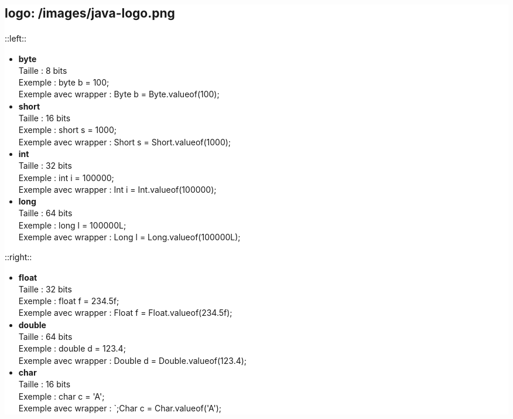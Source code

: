 logo: /images/java-logo.png
---

::left::
<ul>
  <li>
    <div><b>byte</b></div>
    <div class="text-sx">
Taille : 8 bits<br/>
Exemple : <span class="code-line">byte b = 100;</span><br/>
Exemple avec wrapper : <span class="code-line">Byte b = Byte.valueof(100);</span>
    </div>
  </li>
  <li>
    <div><b>short</b></div>
    <div class="text-sx">
Taille : 16 bits<br/>
Exemple : <span class="code-line">short s = 1000;</span><br/>
Exemple avec wrapper : <span class="code-line">Short s = Short.valueof(1000);</span>
    </div>
  </li>
  <li>
    <div><b>int</b></div>
    <div class="text-sx">
Taille : 32 bits<br/>
Exemple : <span class="code-line">int i = 100000;</span><br/>
Exemple avec wrapper : <span class="code-line">Int i = Int.valueof(100000);</span>
    </div>
  </li>
  <li>
    <div><b>long</b></div>
    <div class="text-sx">
Taille : 64 bits<br/>
Exemple : <span class="code-line">long l = 100000L;</span><br/>
Exemple avec wrapper : <span class="code-line">Long l = Long.valueof(100000L);</span>
    </div>
  </li>
</ul>

::right::
<ul>
  <li>
    <div><b>float</b></div>
    <div class="text-sx">
Taille : 32 bits<br/>
Exemple : <span class="code-line">float f = 234.5f;</span><br/>
Exemple avec wrapper : <span class="code-line">Float f = Float.valueof(234.5f);</span>
    </div>
  </li>
  <li>
    <div><b>double</b></div>
    <div class="text-sx">
Taille : 64 bits<br/>
Exemple : <span class="code-line">double d = 123.4;</span><br/>
Exemple avec wrapper : <span class="code-line">Double d = Double.valueof(123.4);</span>
    </div>
  </li>
  <li>
    <div><b>char</b></div>
    <div class="text-sx">
Taille : 16 bits<br/>
Exemple : <span class="code-line">char c = 'A';</span><br/>
Exemple avec wrapper : <span class="code-line">`;Char c = Char.valueof('A');</span>
    </div>